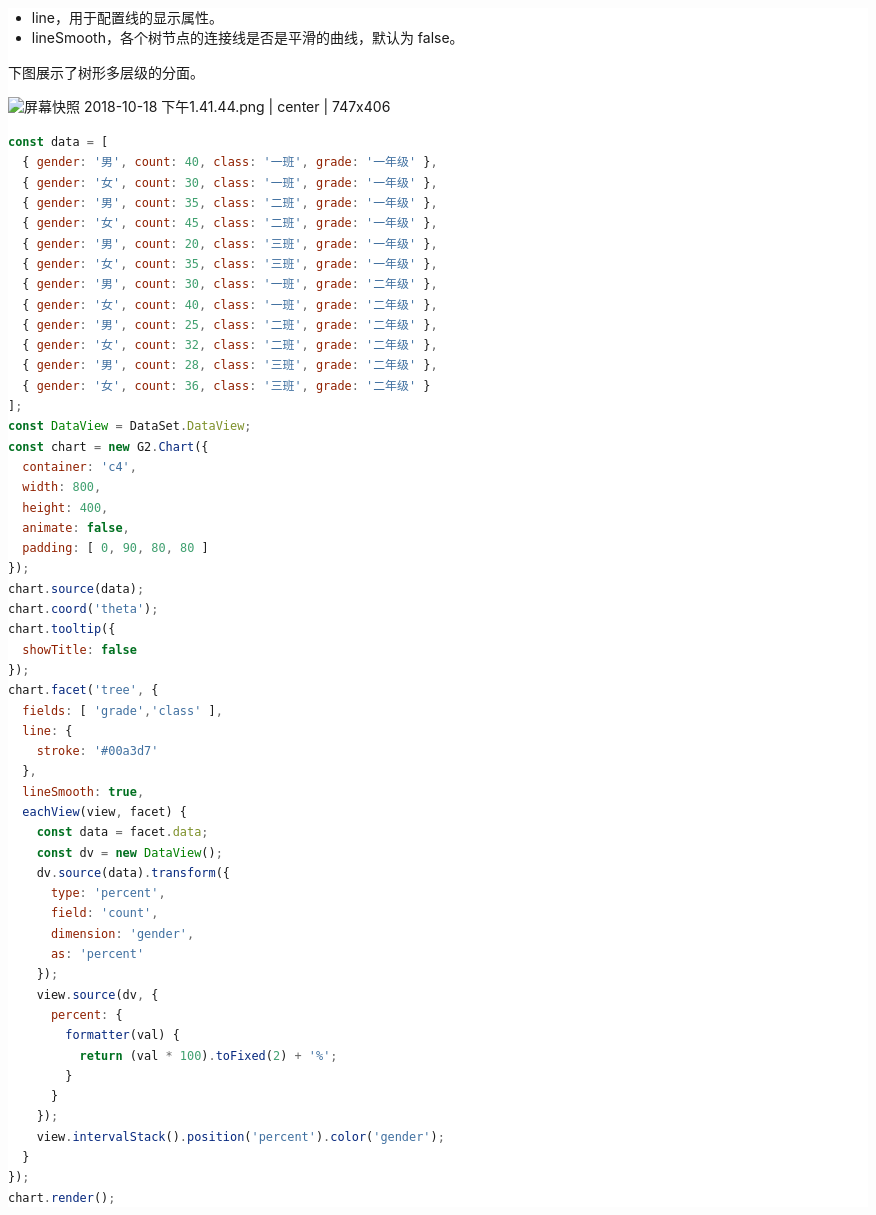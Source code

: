 * line，用于配置线的显示属性。
* lineSmooth，各个树节点的连接线是否是平滑的曲线，默认为 false。


下图展示了树形多层级的分面。



![屏幕快照 2018-10-18 下午1.41.44.png | center | 747x406](https://cdn.nlark.com/yuque/0/2018/png/100996/1539841321561-6d0b227b-f6d0-41b9-bf6d-54e66f8c5928.png "")


```javascript
const data = [
  { gender: '男', count: 40, class: '一班', grade: '一年级' },
  { gender: '女', count: 30, class: '一班', grade: '一年级' },
  { gender: '男', count: 35, class: '二班', grade: '一年级' },
  { gender: '女', count: 45, class: '二班', grade: '一年级' },
  { gender: '男', count: 20, class: '三班', grade: '一年级' },
  { gender: '女', count: 35, class: '三班', grade: '一年级' },
  { gender: '男', count: 30, class: '一班', grade: '二年级' },
  { gender: '女', count: 40, class: '一班', grade: '二年级' },
  { gender: '男', count: 25, class: '二班', grade: '二年级' },
  { gender: '女', count: 32, class: '二班', grade: '二年级' },
  { gender: '男', count: 28, class: '三班', grade: '二年级' },
  { gender: '女', count: 36, class: '三班', grade: '二年级' }
];
const DataView = DataSet.DataView;
const chart = new G2.Chart({
  container: 'c4',
  width: 800,
  height: 400,
  animate: false,
  padding: [ 0, 90, 80, 80 ]
});
chart.source(data);
chart.coord('theta');
chart.tooltip({
  showTitle: false
});
chart.facet('tree', {
  fields: [ 'grade','class' ],
  line: {
    stroke: '#00a3d7'
  },
  lineSmooth: true,
  eachView(view, facet) {
    const data = facet.data;
    const dv = new DataView();
    dv.source(data).transform({
      type: 'percent',
      field: 'count',
      dimension: 'gender',
      as: 'percent'
    });
    view.source(dv, {
      percent: {
        formatter(val) {
          return (val * 100).toFixed(2) + '%';
        }
      }
    });
    view.intervalStack().position('percent').color('gender');
  }
});
chart.render();
```
